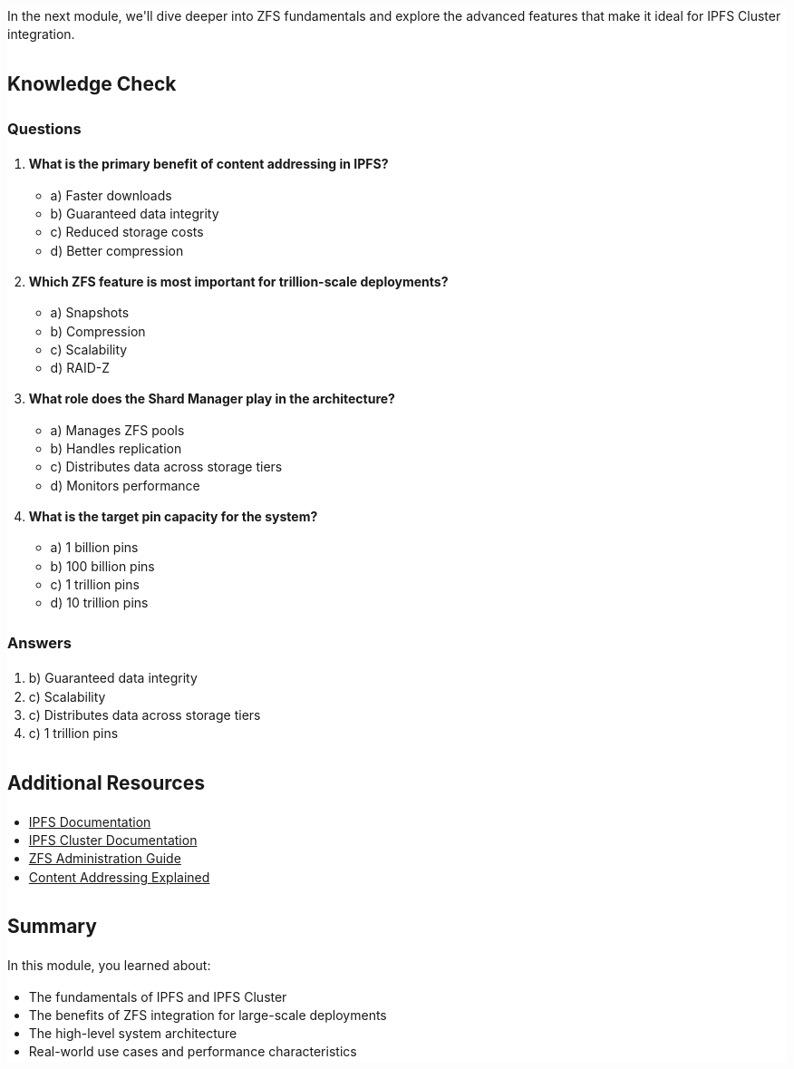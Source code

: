 In the next module, we'll dive deeper into ZFS fundamentals and explore the advanced features that make it ideal for IPFS Cluster integration.

## Knowledge Check

### Questions

1. **What is the primary benefit of content addressing in IPFS?**
   - a) Faster downloads
   - b) Guaranteed data integrity
   - c) Reduced storage costs
   - d) Better compression

2. **Which ZFS feature is most important for trillion-scale deployments?**
   - a) Snapshots
   - b) Compression
   - c) Scalability
   - d) RAID-Z

3. **What role does the Shard Manager play in the architecture?**
   - a) Manages ZFS pools
   - b) Handles replication
   - c) Distributes data across storage tiers
   - d) Monitors performance

4. **What is the target pin capacity for the system?**
   - a) 1 billion pins
   - b) 100 billion pins
   - c) 1 trillion pins
   - d) 10 trillion pins

### Answers
1. b) Guaranteed data integrity
2. c) Scalability
3. c) Distributes data across storage tiers
4. c) 1 trillion pins

## Additional Resources

- [IPFS Documentation](https://docs.ipfs.io/)
- [IPFS Cluster Documentation](https://cluster.ipfs.io/)
- [ZFS Administration Guide](https://openzfs.github.io/openzfs-docs/)
- [Content Addressing Explained](https://proto.school/content-addressing)

## Summary

In this module, you learned about:
- The fundamentals of IPFS and IPFS Cluster
- The benefits of ZFS integration for large-scale deployments
- The high-level system architecture
- Real-world use cases and performance characteristics
